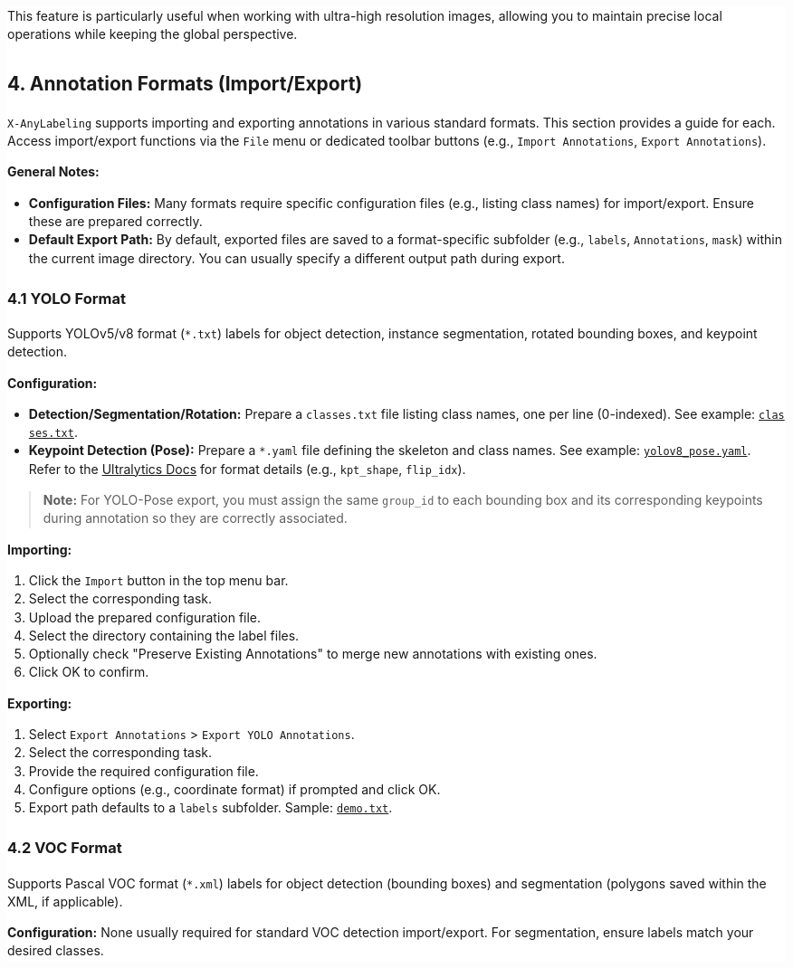 This feature is particularly useful when working with ultra-high resolution images, allowing you to maintain precise local operations while keeping the global perspective.

## 4. Annotation Formats (Import/Export)

`X-AnyLabeling` supports importing and exporting annotations in various standard formats. This section provides a guide for each. Access import/export functions via the `File` menu or dedicated toolbar buttons (e.g., `Import Annotations`, `Export Annotations`).

**General Notes:**
- **Configuration Files:** Many formats require specific configuration files (e.g., listing class names) for import/export. Ensure these are prepared correctly.
- **Default Export Path:** By default, exported files are saved to a format-specific subfolder (e.g., `labels`, `Annotations`, `mask`) within the current image directory. You can usually specify a different output path during export.

### 4.1 YOLO Format

Supports YOLOv5/v8 format (`*.txt`) labels for object detection, instance segmentation, rotated bounding boxes, and keypoint detection.

**Configuration:**
- **Detection/Segmentation/Rotation:** Prepare a `classes.txt` file listing class names, one per line (0-indexed). See example: [`classes.txt`](../../assets/classes.txt).
- **Keypoint Detection (Pose):** Prepare a `*.yaml` file defining the skeleton and class names. See example: [`yolov8_pose.yaml`](../../assets/yolov8_pose.yaml). Refer to the [Ultralytics Docs](https://docs.ultralytics.com/datasets/pose/#ultralytics-yolo-format) for format details (e.g., `kpt_shape`, `flip_idx`).

> **Note:** For YOLO-Pose export, you must assign the same `group_id` to each bounding box and its corresponding keypoints during annotation so they are correctly associated.

**Importing:**
1. Click the `Import` button in the top menu bar.
2. Select the corresponding task.
3. Upload the prepared configuration file.
4. Select the directory containing the label files.
5. Optionally check "Preserve Existing Annotations" to merge new annotations with existing ones.
6. Click OK to confirm.

**Exporting:**
1. Select `Export Annotations` > `Export YOLO Annotations`.
2. Select the corresponding task.
3. Provide the required configuration file.
4. Configure options (e.g., coordinate format) if prompted and click OK.
5. Export path defaults to a `labels` subfolder. Sample: [`demo.txt`](../../assets/labels/demo.txt).

### 4.2 VOC Format

Supports Pascal VOC format (`*.xml`) labels for object detection (bounding boxes) and segmentation (polygons saved within the XML, if applicable).

**Configuration:** None usually required for standard VOC detection import/export. For segmentation, ensure labels match your desired classes.
